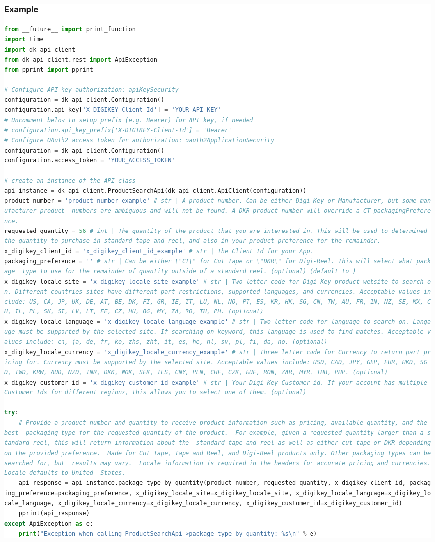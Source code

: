 ### Example
```python
from __future__ import print_function
import time
import dk_api_client
from dk_api_client.rest import ApiException
from pprint import pprint

# Configure API key authorization: apiKeySecurity
configuration = dk_api_client.Configuration()
configuration.api_key['X-DIGIKEY-Client-Id'] = 'YOUR_API_KEY'
# Uncomment below to setup prefix (e.g. Bearer) for API key, if needed
# configuration.api_key_prefix['X-DIGIKEY-Client-Id'] = 'Bearer'
# Configure OAuth2 access token for authorization: oauth2ApplicationSecurity
configuration = dk_api_client.Configuration()
configuration.access_token = 'YOUR_ACCESS_TOKEN'

# create an instance of the API class
api_instance = dk_api_client.ProductSearchApi(dk_api_client.ApiClient(configuration))
product_number = 'product_number_example' # str | A product number. Can be either Digi-Key or Manufacturer, but some manufacturer product  numbers are ambiguous and will not be found. A DKR product number will override a CT packagingPreference.
requested_quantity = 56 # int | The quantity of the product that you are interested in. This will be used to determined  the quantity to purchase in standard tape and reel, and also in your product preference for the remainder.
x_digikey_client_id = 'x_digikey_client_id_example' # str | The Client Id for your App.
packaging_preference = '' # str | Can be either \"CT\" for Cut Tape or \"DKR\" for Digi-Reel. This will select what package  type to use for the remainder of quantity outside of a standard reel. (optional) (default to )
x_digikey_locale_site = 'x_digikey_locale_site_example' # str | Two letter code for Digi-Key product website to search on. Different countries sites have different part restrictions, supported languages, and currencies. Acceptable values include: US, CA, JP, UK, DE, AT, BE, DK, FI, GR, IE, IT, LU, NL, NO, PT, ES, KR, HK, SG, CN, TW, AU, FR, IN, NZ, SE, MX, CH, IL, PL, SK, SI, LV, LT, EE, CZ, HU, BG, MY, ZA, RO, TH, PH. (optional)
x_digikey_locale_language = 'x_digikey_locale_language_example' # str | Two letter code for language to search on. Langauge must be supported by the selected site. If searching on keyword, this language is used to find matches. Acceptable values include: en, ja, de, fr, ko, zhs, zht, it, es, he, nl, sv, pl, fi, da, no. (optional)
x_digikey_locale_currency = 'x_digikey_locale_currency_example' # str | Three letter code for Currency to return part pricing for. Currency must be supported by the selected site. Acceptable values include: USD, CAD, JPY, GBP, EUR, HKD, SGD, TWD, KRW, AUD, NZD, INR, DKK, NOK, SEK, ILS, CNY, PLN, CHF, CZK, HUF, RON, ZAR, MYR, THB, PHP. (optional)
x_digikey_customer_id = 'x_digikey_customer_id_example' # str | Your Digi-Key Customer id. If your account has multiple Customer Ids for different regions, this allows you to select one of them. (optional)

try:
    # Provide a product number and quantity to receive product information such as pricing, available quantity, and the  best  packaging type for the requested quantity of the product.  For example, given a requested quantity larger than a standard reel, this will return information about the  standard tape and reel as well as either cut tape or DKR depending on the provided preference.  Made for Cut Tape, Tape and Reel, and Digi-Reel products only. Other packaging types can be searched for, but  results may vary.  Locale information is required in the headers for accurate pricing and currencies. Locale defaults to United  States.
    api_response = api_instance.package_type_by_quantity(product_number, requested_quantity, x_digikey_client_id, packaging_preference=packaging_preference, x_digikey_locale_site=x_digikey_locale_site, x_digikey_locale_language=x_digikey_locale_language, x_digikey_locale_currency=x_digikey_locale_currency, x_digikey_customer_id=x_digikey_customer_id)
    pprint(api_response)
except ApiException as e:
    print("Exception when calling ProductSearchApi->package_type_by_quantity: %s\n" % e)
```
